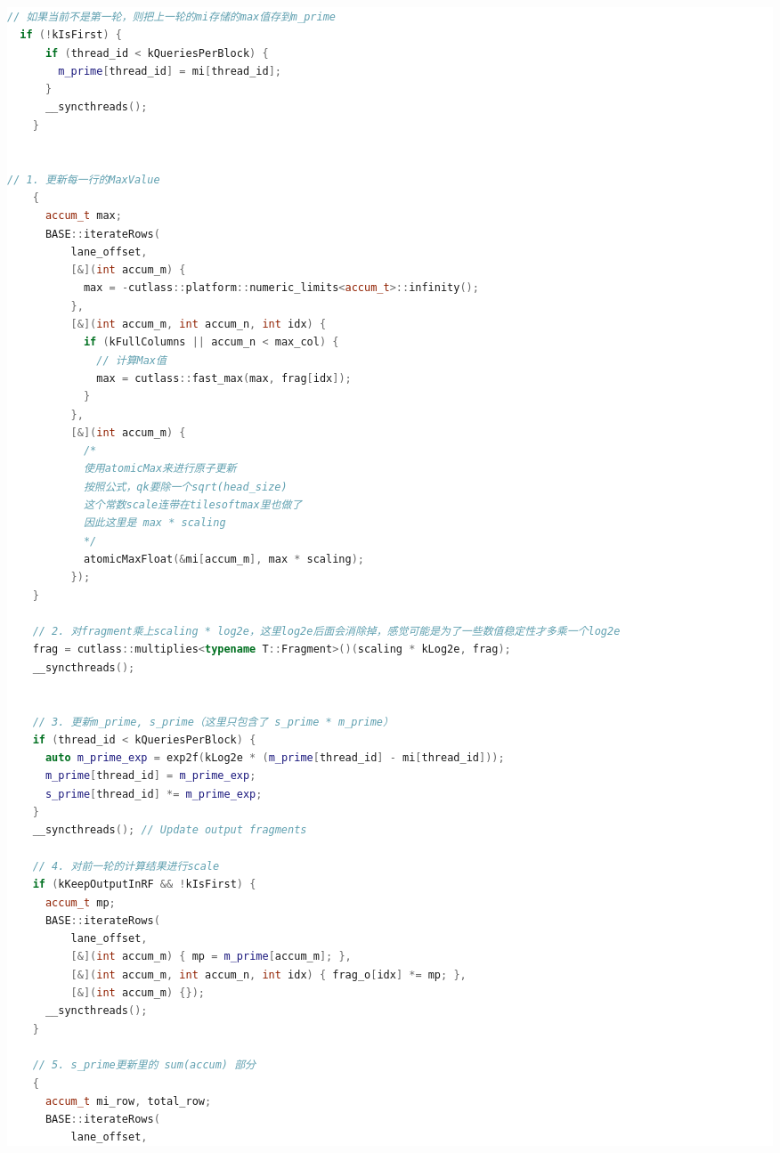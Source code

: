 ```cpp
// 如果当前不是第一轮，则把上一轮的mi存储的max值存到m_prime
  if (!kIsFirst) {
      if (thread_id < kQueriesPerBlock) {
        m_prime[thread_id] = mi[thread_id];
      }
      __syncthreads();
    }


// 1. 更新每一行的MaxValue
    {
      accum_t max;
      BASE::iterateRows(
          lane_offset,
          [&](int accum_m) {
            max = -cutlass::platform::numeric_limits<accum_t>::infinity();
          },
          [&](int accum_m, int accum_n, int idx) {
            if (kFullColumns || accum_n < max_col) {
              // 计算Max值
              max = cutlass::fast_max(max, frag[idx]);
            }
          },
          [&](int accum_m) {
            /*
            使用atomicMax来进行原子更新
            按照公式，qk要除一个sqrt(head_size)
            这个常数scale连带在tilesoftmax里也做了
            因此这里是 max * scaling
            */ 
            atomicMaxFloat(&mi[accum_m], max * scaling);
          });
    }
  
    // 2. 对fragment乘上scaling * log2e，这里log2e后面会消除掉，感觉可能是为了一些数值稳定性才多乘一个log2e
    frag = cutlass::multiplies<typename T::Fragment>()(scaling * kLog2e, frag);
    __syncthreads();

  
    // 3. 更新m_prime, s_prime（这里只包含了 s_prime * m_prime）
    if (thread_id < kQueriesPerBlock) {
      auto m_prime_exp = exp2f(kLog2e * (m_prime[thread_id] - mi[thread_id]));
      m_prime[thread_id] = m_prime_exp;
      s_prime[thread_id] *= m_prime_exp;
    }
    __syncthreads(); // Update output fragments
  
    // 4. 对前一轮的计算结果进行scale
    if (kKeepOutputInRF && !kIsFirst) {
      accum_t mp;
      BASE::iterateRows(
          lane_offset,
          [&](int accum_m) { mp = m_prime[accum_m]; },
          [&](int accum_m, int accum_n, int idx) { frag_o[idx] *= mp; },
          [&](int accum_m) {});
      __syncthreads();
    }
  
    // 5. s_prime更新里的 sum(accum) 部分
    {
      accum_t mi_row, total_row;
      BASE::iterateRows(
          lane_offset,
```